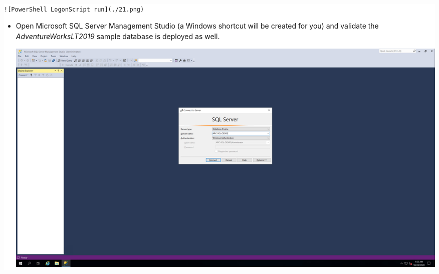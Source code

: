     ![PowerShell LogonScript run](./21.png)

* Open Microsoft SQL Server Management Studio (a Windows shortcut will be created for you) and validate the *AdventureWorksLT2019* sample database is deployed as well.

    ![Microsoft SQL Server Management Studio](./22.png)
